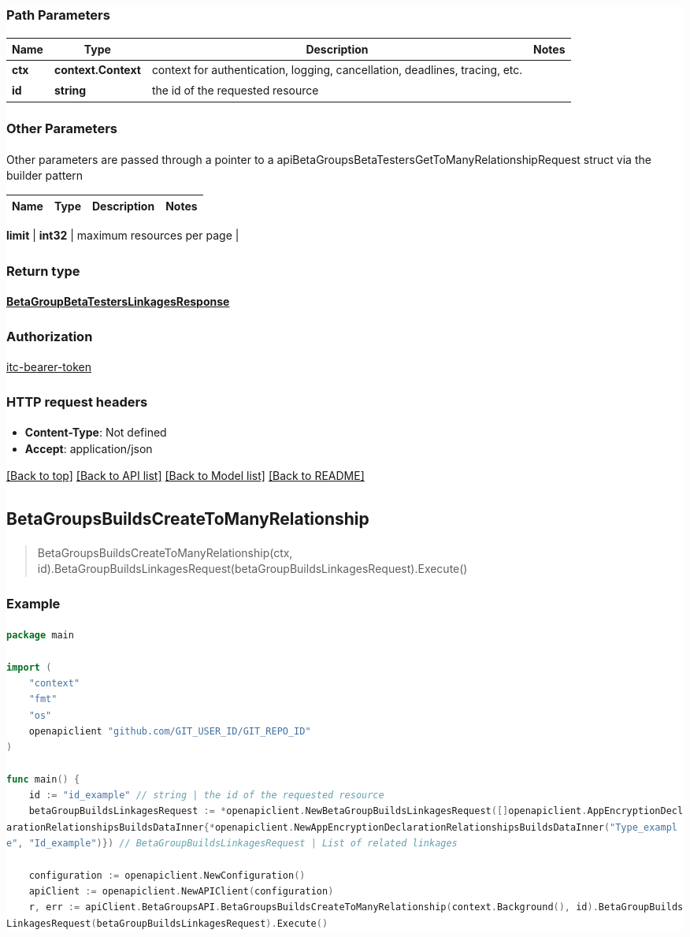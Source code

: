 ### Path Parameters


Name | Type | Description  | Notes
------------- | ------------- | ------------- | -------------
**ctx** | **context.Context** | context for authentication, logging, cancellation, deadlines, tracing, etc.
**id** | **string** | the id of the requested resource | 

### Other Parameters

Other parameters are passed through a pointer to a apiBetaGroupsBetaTestersGetToManyRelationshipRequest struct via the builder pattern


Name | Type | Description  | Notes
------------- | ------------- | ------------- | -------------

 **limit** | **int32** | maximum resources per page | 

### Return type

[**BetaGroupBetaTestersLinkagesResponse**](BetaGroupBetaTestersLinkagesResponse.md)

### Authorization

[itc-bearer-token](../README.md#itc-bearer-token)

### HTTP request headers

- **Content-Type**: Not defined
- **Accept**: application/json

[[Back to top]](#) [[Back to API list]](../README.md#documentation-for-api-endpoints)
[[Back to Model list]](../README.md#documentation-for-models)
[[Back to README]](../README.md)


## BetaGroupsBuildsCreateToManyRelationship

> BetaGroupsBuildsCreateToManyRelationship(ctx, id).BetaGroupBuildsLinkagesRequest(betaGroupBuildsLinkagesRequest).Execute()



### Example

```go
package main

import (
    "context"
    "fmt"
    "os"
    openapiclient "github.com/GIT_USER_ID/GIT_REPO_ID"
)

func main() {
    id := "id_example" // string | the id of the requested resource
    betaGroupBuildsLinkagesRequest := *openapiclient.NewBetaGroupBuildsLinkagesRequest([]openapiclient.AppEncryptionDeclarationRelationshipsBuildsDataInner{*openapiclient.NewAppEncryptionDeclarationRelationshipsBuildsDataInner("Type_example", "Id_example")}) // BetaGroupBuildsLinkagesRequest | List of related linkages

    configuration := openapiclient.NewConfiguration()
    apiClient := openapiclient.NewAPIClient(configuration)
    r, err := apiClient.BetaGroupsAPI.BetaGroupsBuildsCreateToManyRelationship(context.Background(), id).BetaGroupBuildsLinkagesRequest(betaGroupBuildsLinkagesRequest).Execute()
```